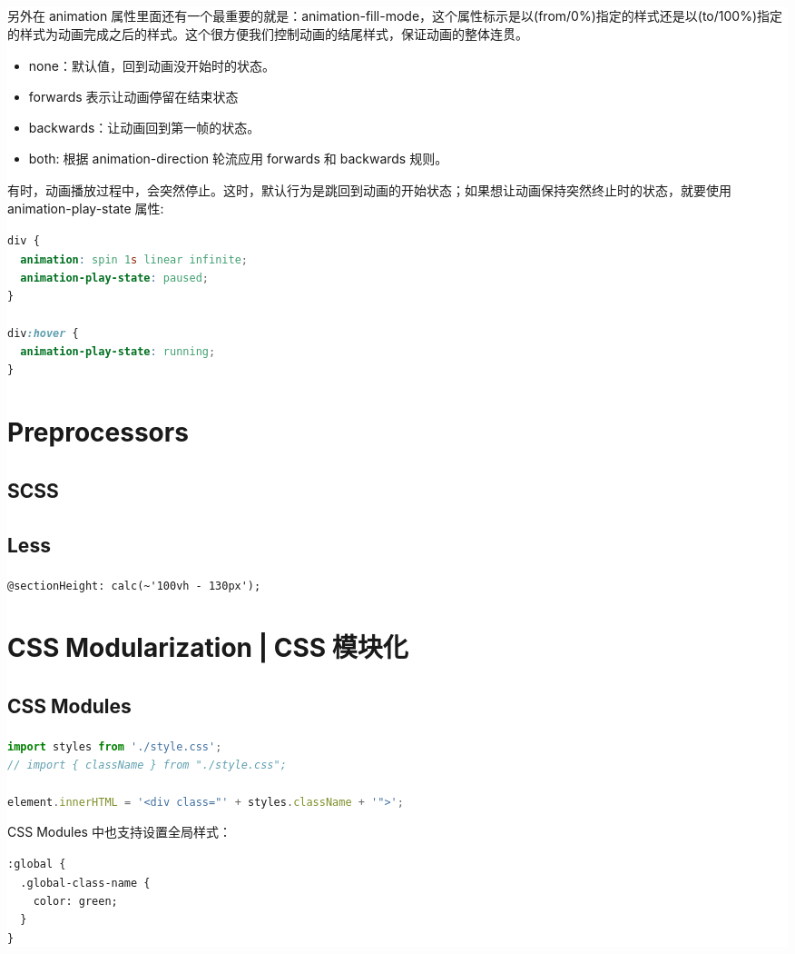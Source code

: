 另外在 animation 属性里面还有一个最重要的就是：animation-fill-mode，这个属性标示是以(from/0%)指定的样式还是以(to/100%)指定的样式为动画完成之后的样式。这个很方便我们控制动画的结尾样式，保证动画的整体连贯。

- none：默认值，回到动画没开始时的状态。

- forwards 表示让动画停留在结束状态

- backwards：让动画回到第一帧的状态。

- both: 根据 animation-direction 轮流应用 forwards 和 backwards 规则。

有时，动画播放过程中，会突然停止。这时，默认行为是跳回到动画的开始状态；如果想让动画保持突然终止时的状态，就要使用 animation-play-state 属性:

```css
div {
  animation: spin 1s linear infinite;
  animation-play-state: paused;
}

div:hover {
  animation-play-state: running;
}
```

# Preprocessors

## SCSS

## Less

```less
@sectionHeight: calc(~'100vh - 130px');
```

# CSS Modularization | CSS 模块化

## CSS Modules

```js
import styles from './style.css';
// import { className } from "./style.css";

element.innerHTML = '<div class="' + styles.className + '">';
```

CSS Modules 中也支持设置全局样式：

```less
:global {
  .global-class-name {
    color: green;
  }
}
```
